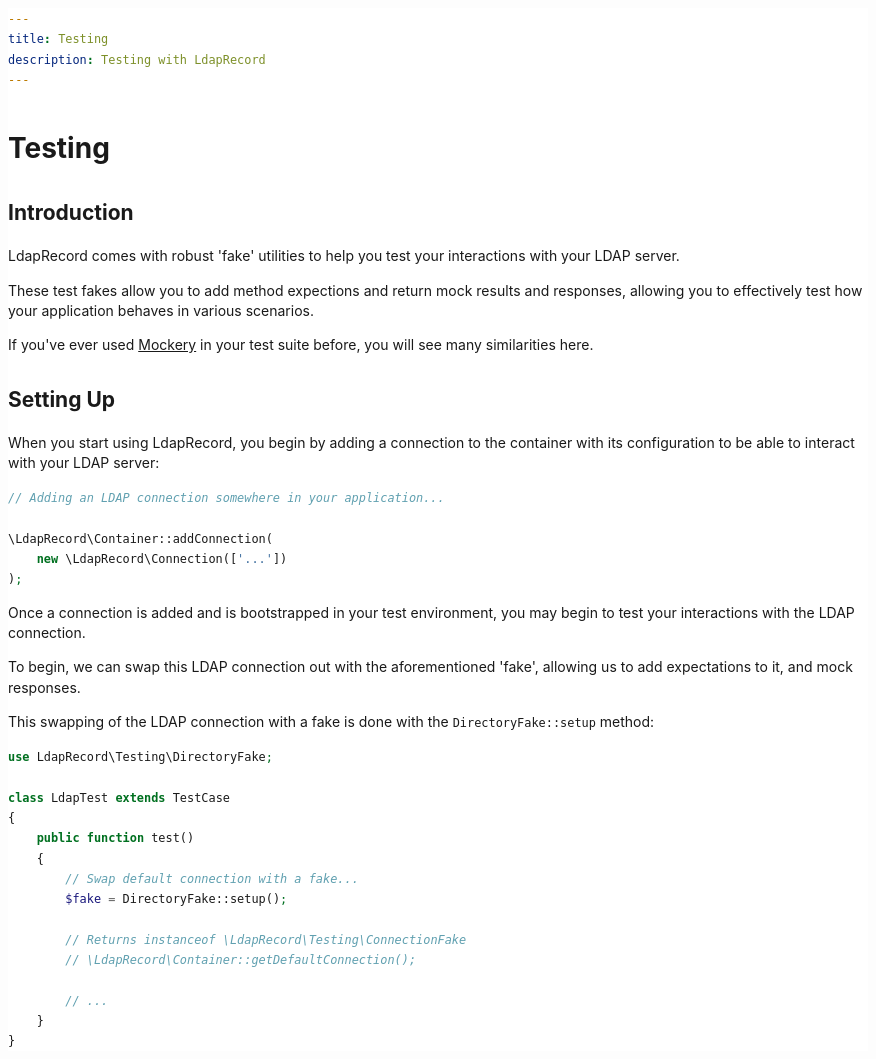 ```yaml
---
title: Testing
description: Testing with LdapRecord
---
```


# Testing

## Introduction

LdapRecord comes with robust 'fake' utilities to help you test your interactions with your LDAP server.

These test fakes allow you to add method expections and return mock results and responses,
allowing you to effectively test how your application behaves in various scenarios.

If you've ever used [Mockery](https://github.com/mockery/mockery) in your 
test suite before, you will see many similarities here.

## Setting Up

When you start using LdapRecord, you begin by adding a connection to the container
with its configuration to be able to interact with your LDAP server:

```php
// Adding an LDAP connection somewhere in your application...

\LdapRecord\Container::addConnection(
    new \LdapRecord\Connection(['...'])
);
```

Once a connection is added and is bootstrapped in your test environment, you may begin to test your interactions with the LDAP connection.

To begin, we can swap this LDAP connection out with the aforementioned 'fake', allowing us to add expectations to it, and mock responses.

This swapping of the LDAP connection with a fake is done with the `DirectoryFake::setup` method:

```php
use LdapRecord\Testing\DirectoryFake;

class LdapTest extends TestCase
{
    public function test()
    {
        // Swap default connection with a fake...
        $fake = DirectoryFake::setup();
        
        // Returns instanceof \LdapRecord\Testing\ConnectionFake
        // \LdapRecord\Container::getDefaultConnection();
        
        // ...
    }
}
```
